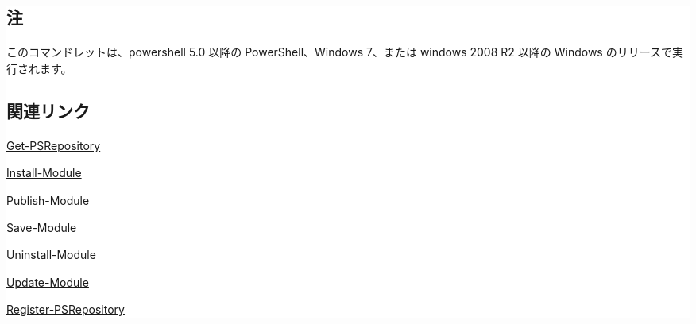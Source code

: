 ## 注

このコマンドレットは、powershell 5.0 以降の PowerShell、Windows 7、または windows 2008 R2 以降の Windows のリリースで実行されます。

## 関連リンク

[Get-PSRepository](Get-PSRepository.md)

[Install-Module](Install-Module.md)

[Publish-Module](Publish-Module.md)

[Save-Module](Save-Module.md)

[Uninstall-Module](Uninstall-Module.md)

[Update-Module](Update-Module.md)

[Register-PSRepository](Register-PSRepository.md)

